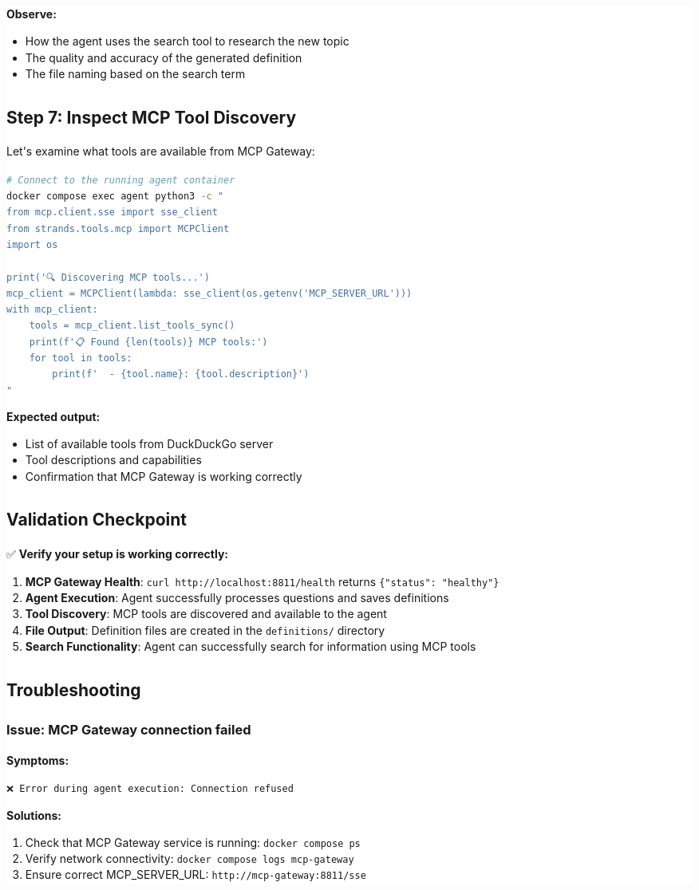 **Observe:**
- How the agent uses the search tool to research the new topic
- The quality and accuracy of the generated definition
- The file naming based on the search term

## Step 7: Inspect MCP Tool Discovery

Let's examine what tools are available from MCP Gateway:

```bash
# Connect to the running agent container
docker compose exec agent python3 -c "
from mcp.client.sse import sse_client
from strands.tools.mcp import MCPClient
import os

print('🔍 Discovering MCP tools...')
mcp_client = MCPClient(lambda: sse_client(os.getenv('MCP_SERVER_URL')))
with mcp_client:
    tools = mcp_client.list_tools_sync()
    print(f'📋 Found {len(tools)} MCP tools:')
    for tool in tools:
        print(f'  - {tool.name}: {tool.description}')
"
```

**Expected output:**
- List of available tools from DuckDuckGo server
- Tool descriptions and capabilities
- Confirmation that MCP Gateway is working correctly

## Validation Checkpoint

✅ **Verify your setup is working correctly:**

1. **MCP Gateway Health**: `curl http://localhost:8811/health` returns `{"status": "healthy"}`
2. **Agent Execution**: Agent successfully processes questions and saves definitions
3. **Tool Discovery**: MCP tools are discovered and available to the agent
4. **File Output**: Definition files are created in the `definitions/` directory
5. **Search Functionality**: Agent can successfully search for information using MCP tools

## Troubleshooting

### Issue: MCP Gateway connection failed

**Symptoms:**
```
❌ Error during agent execution: Connection refused
```

**Solutions:**
1. Check that MCP Gateway service is running: `docker compose ps`
2. Verify network connectivity: `docker compose logs mcp-gateway`
3. Ensure correct MCP_SERVER_URL: `http://mcp-gateway:8811/sse`
